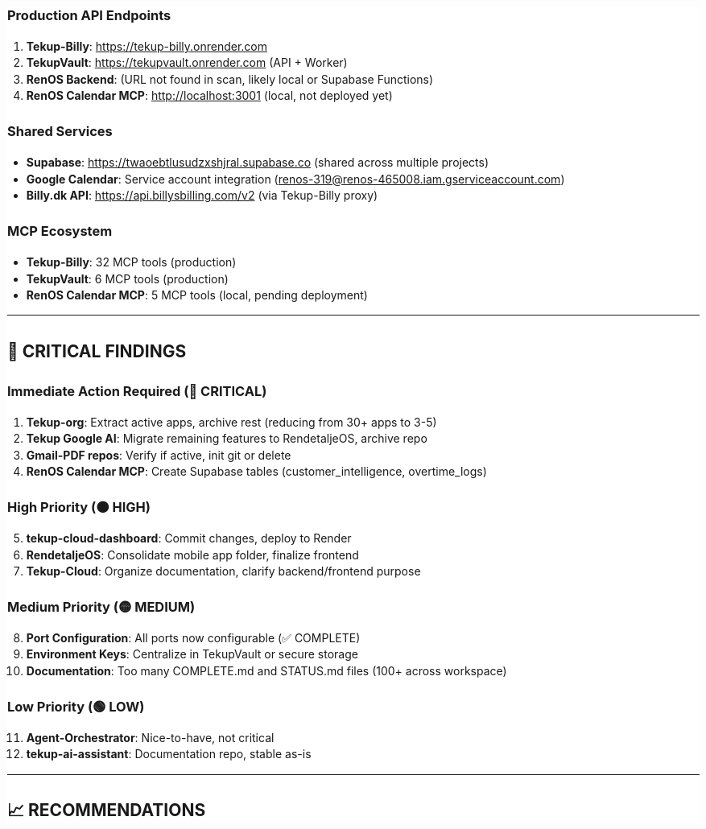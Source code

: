 ### Production API Endpoints

1. **Tekup-Billy**: <https://tekup-billy.onrender.com>
2. **TekupVault**: <https://tekupvault.onrender.com> (API + Worker)
3. **RenOS Backend**: (URL not found in scan, likely local or Supabase Functions)
4. **RenOS Calendar MCP**: <http://localhost:3001> (local, not deployed yet)

### Shared Services

- **Supabase**: <https://twaoebtlusudzxshjral.supabase.co> (shared across multiple projects)
- **Google Calendar**: Service account integration (<renos-319@renos-465008.iam.gserviceaccount.com>)
- **Billy.dk API**: <https://api.billysbilling.com/v2> (via Tekup-Billy proxy)

### MCP Ecosystem

- **Tekup-Billy**: 32 MCP tools (production)
- **TekupVault**: 6 MCP tools (production)
- **RenOS Calendar MCP**: 5 MCP tools (local, pending deployment)

---

## 🚨 CRITICAL FINDINGS

### Immediate Action Required (🔴 CRITICAL)

1. **Tekup-org**: Extract active apps, archive rest (reducing from 30+ apps to 3-5)
2. **Tekup Google AI**: Migrate remaining features to RendetaljeOS, archive repo
3. **Gmail-PDF repos**: Verify if active, init git or delete
4. **RenOS Calendar MCP**: Create Supabase tables (customer_intelligence, overtime_logs)

### High Priority (🟠 HIGH)

5. **tekup-cloud-dashboard**: Commit changes, deploy to Render
6. **RendetaljeOS**: Consolidate mobile app folder, finalize frontend
7. **Tekup-Cloud**: Organize documentation, clarify backend/frontend purpose

### Medium Priority (🟡 MEDIUM)

8. **Port Configuration**: All ports now configurable (✅ COMPLETE)
9. **Environment Keys**: Centralize in TekupVault or secure storage
10. **Documentation**: Too many COMPLETE.md and STATUS.md files (100+ across workspace)

### Low Priority (🟢 LOW)

11. **Agent-Orchestrator**: Nice-to-have, not critical
12. **tekup-ai-assistant**: Documentation repo, stable as-is

---

## 📈 RECOMMENDATIONS
